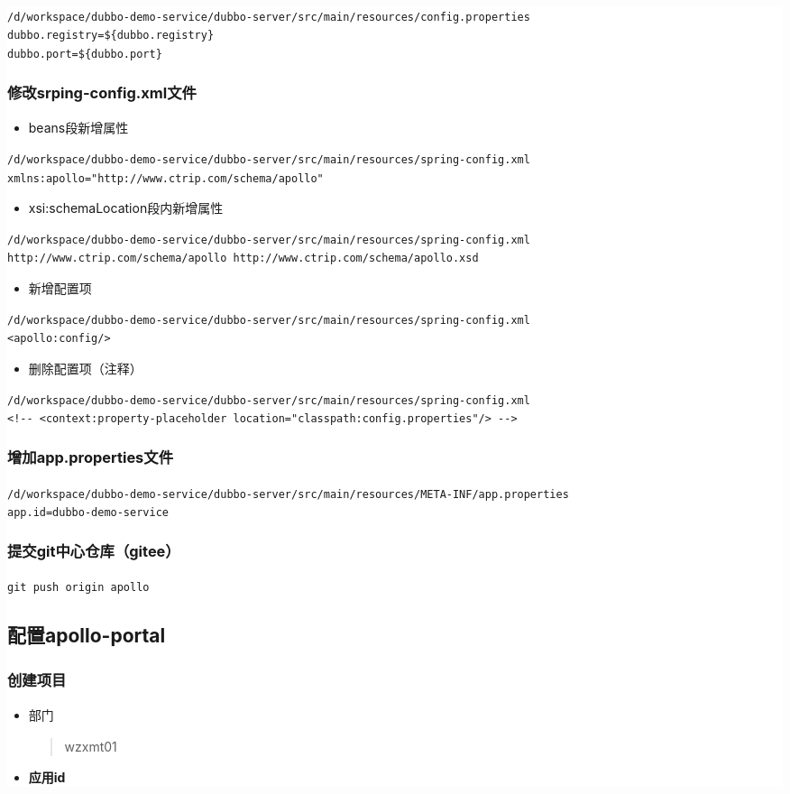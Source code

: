 ```
/d/workspace/dubbo-demo-service/dubbo-server/src/main/resources/config.properties
dubbo.registry=${dubbo.registry}
dubbo.port=${dubbo.port}
```

### 修改srping-config.xml文件

- beans段新增属性

```
/d/workspace/dubbo-demo-service/dubbo-server/src/main/resources/spring-config.xml
xmlns:apollo="http://www.ctrip.com/schema/apollo"
```

- xsi:schemaLocation段内新增属性

```
/d/workspace/dubbo-demo-service/dubbo-server/src/main/resources/spring-config.xml
http://www.ctrip.com/schema/apollo http://www.ctrip.com/schema/apollo.xsd
```

- 新增配置项

```
/d/workspace/dubbo-demo-service/dubbo-server/src/main/resources/spring-config.xml
<apollo:config/>
```

- 删除配置项（注释）

```
/d/workspace/dubbo-demo-service/dubbo-server/src/main/resources/spring-config.xml
<!-- <context:property-placeholder location="classpath:config.properties"/> -->
```

### 增加app.properties文件

```
/d/workspace/dubbo-demo-service/dubbo-server/src/main/resources/META-INF/app.properties
app.id=dubbo-demo-service
```

### 提交git中心仓库（gitee）

```
git push origin apollo
```

## 配置apollo-portal

### 创建项目

- 部门

  > wzxmt01

- **应用id**
